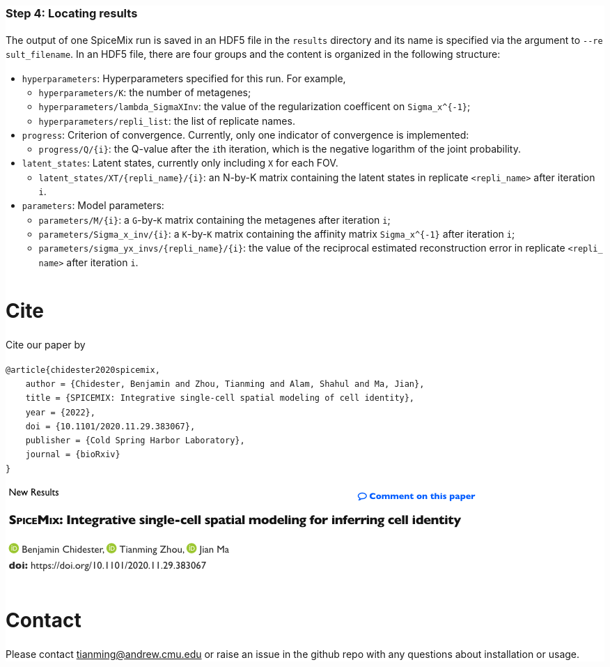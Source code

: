### Step 4: Locating results

The output of one SpiceMix run is saved in an HDF5 file in the `results` directory and its name is specified via the argument to `--result_filename`. In an HDF5 file, there are four groups and the content is organized in the following structure:

- `hyperparameters`: Hyperparameters specified for this run. For example,
  - `hyperparameters/K`: the number of metagenes;
  - `hyperparameters/lambda_SigmaXInv`: the value of the regularization coefficent on `Sigma_x^{-1}`;
  - `hyperparameters/repli_list`: the list of replicate names.
- `progress`: Criterion of convergence. Currently, only one indicator of convergence is implemented:
  - `progress/Q/{i}`: the Q-value after the `i`th iteration, which is the negative logarithm of the joint probability.
- `latent_states`: Latent states, currently only including `X` for each FOV.
  - `latent_states/XT/{repli_name}/{i}`: an N-by-K matrix containing the latent states in replicate `<repli_name>` after iteration `i`.
- `parameters`: Model parameters:
  - `parameters/M/{i}`: a `G`-by-`K` matrix containing the metagenes after iteration `i`;
  - `parameters/Sigma_x_inv/{i}`: a `K`-by-`K` matrix containing the affinity matrix `Sigma_x^{-1}` after iteration `i`;
  - `parameters/sigma_yx_invs/{repli_name}/{i}`: the value of the reciprocal estimated reconstruction error in replicate `<repli_name>` after iteration `i`.

# Cite

Cite our paper by

```
@article{chidester2020spicemix,
	author = {Chidester, Benjamin and Zhou, Tianming and Alam, Shahul and Ma, Jian},
	title = {SPICEMIX: Integrative single-cell spatial modeling of cell identity},
	year = {2022},
	doi = {10.1101/2020.11.29.383067},
	publisher = {Cold Spring Harbor Laboratory},
	journal = {bioRxiv}
}

```

![paper](./paper.png)

# Contact

Please contact tianming@andrew.cmu.edu or raise an issue in the github repo with any questions about installation or usage.
